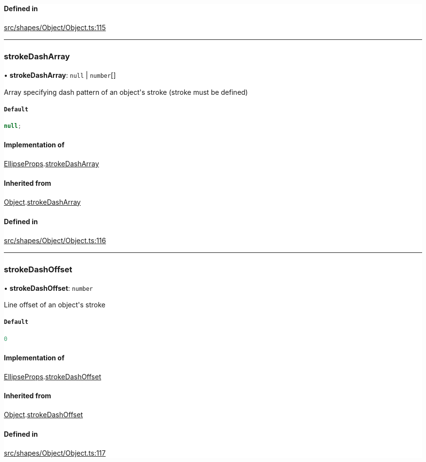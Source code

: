 #### Defined in

[src/shapes/Object/Object.ts:115](https://github.com/fabricjs/fabric.js/blob/a4453620e/src/shapes/Object/Object.ts#L115)

___

### strokeDashArray

• **strokeDashArray**: ``null`` \| `number`[]

Array specifying dash pattern of an object's stroke (stroke must be defined)

**`Default`**

```ts
null;
```

#### Implementation of

[EllipseProps](../interfaces/EllipseProps.md).[strokeDashArray](../interfaces/EllipseProps.md#strokedasharray)

#### Inherited from

[Object](Object.md).[strokeDashArray](Object.md#strokedasharray)

#### Defined in

[src/shapes/Object/Object.ts:116](https://github.com/fabricjs/fabric.js/blob/a4453620e/src/shapes/Object/Object.ts#L116)

___

### strokeDashOffset

• **strokeDashOffset**: `number`

Line offset of an object's stroke

**`Default`**

```ts
0
```

#### Implementation of

[EllipseProps](../interfaces/EllipseProps.md).[strokeDashOffset](../interfaces/EllipseProps.md#strokedashoffset)

#### Inherited from

[Object](Object.md).[strokeDashOffset](Object.md#strokedashoffset)

#### Defined in

[src/shapes/Object/Object.ts:117](https://github.com/fabricjs/fabric.js/blob/a4453620e/src/shapes/Object/Object.ts#L117)
